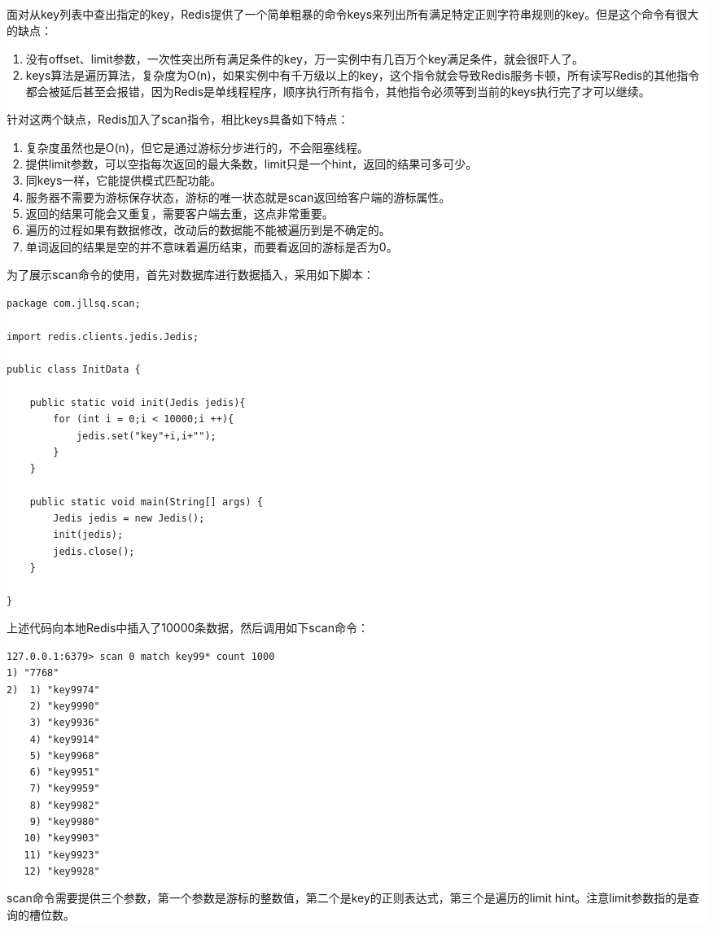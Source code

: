  面对从key列表中查出指定的key，Redis提供了一个简单粗暴的命令keys来列出所有满足特定正则字符串规则的key。但是这个命令有很大的缺点：
 1. 没有offset、limit参数，一次性突出所有满足条件的key，万一实例中有几百万个key满足条件，就会很吓人了。
 2. keys算法是遍历算法，复杂度为O(n)，如果实例中有千万级以上的key，这个指令就会导致Redis服务卡顿，所有读写Redis的其他指令都会被延后甚至会报错，因为Redis是单线程程序，顺序执行所有指令，其他指令必须等到当前的keys执行完了才可以继续。

针对这两个缺点，Redis加入了scan指令，相比keys具备如下特点：
1. 复杂度虽然也是O(n)，但它是通过游标分步进行的，不会阻塞线程。
2. 提供limit参数，可以空指每次返回的最大条数，limit只是一个hint，返回的结果可多可少。
3. 同keys一样，它能提供模式匹配功能。
4. 服务器不需要为游标保存状态，游标的唯一状态就是scan返回给客户端的游标属性。
5. 返回的结果可能会又重复，需要客户端去重，这点非常重要。
6. 遍历的过程如果有数据修改，改动后的数据能不能被遍历到是不确定的。
7. 单词返回的结果是空的并不意味着遍历结束，而要看返回的游标是否为0。

为了展示scan命令的使用，首先对数据库进行数据插入，采用如下脚本：

    package com.jllsq.scan;

    import redis.clients.jedis.Jedis;

    public class InitData {

        public static void init(Jedis jedis){
            for (int i = 0;i < 10000;i ++){
                jedis.set("key"+i,i+"");
            }
        }

        public static void main(String[] args) {
            Jedis jedis = new Jedis();
            init(jedis);
            jedis.close();
        }

    }

上述代码向本地Redis中插入了10000条数据，然后调用如下scan命令：

```shell
127.0.0.1:6379> scan 0 match key99* count 1000
1) "7768"
2)  1) "key9974"
    2) "key9990"
    3) "key9936"
    4) "key9914"
    5) "key9968"
    6) "key9951"
    7) "key9959"
    8) "key9982"
    9) "key9980"
   10) "key9903"
   11) "key9923"
   12) "key9928"
```


scan命令需要提供三个参数，第一个参数是游标的整数值，第二个是key的正则表达式，第三个是遍历的limit hint。注意limit参数指的是查询的槽位数。
